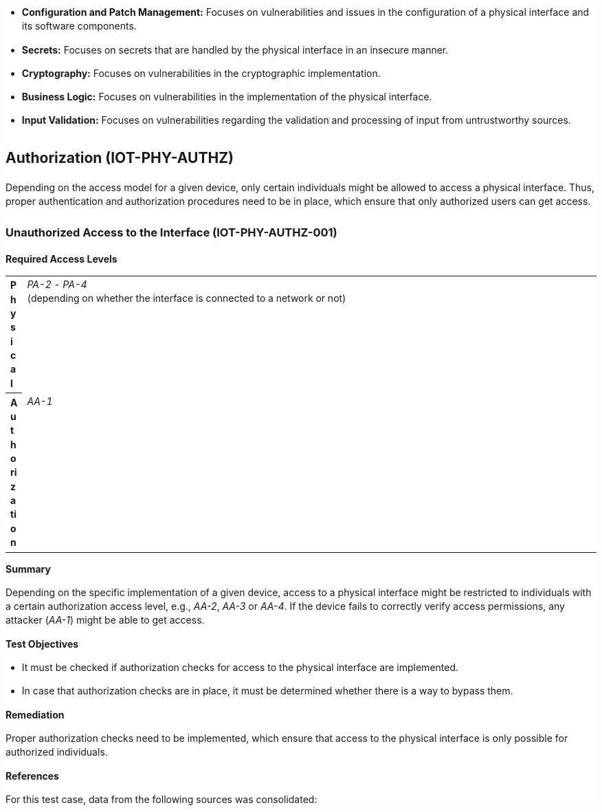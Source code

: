 - **Configuration and Patch Management:** Focuses on vulnerabilities and issues in the configuration of a physical interface and its software components.

- **Secrets:** Focuses on secrets that are handled by the physical interface in an insecure manner.

- **Cryptography:** Focuses on vulnerabilities in the cryptographic implementation.

- **Business Logic:** Focuses on vulnerabilities in the implementation of the physical interface.

- **Input Validation:** Focuses on vulnerabilities regarding the validation and processing of input from untrustworthy sources.



## Authorization (IOT-PHY-AUTHZ)

Depending on the access model for a given device, only certain individuals might be allowed to access a physical interface. Thus, proper authentication and authorization procedures need to be in place, which ensure that only authorized users can get access.

### Unauthorized Access to the Interface (IOT-PHY-AUTHZ-001)
**Required Access Levels**

<table width="100%">
	<tr valign="top">
		<th width="1%" align="left">Physical</th>
 <td><i>PA-2</i> - <i>PA-4</i><br>(depending on whether the interface is connected to a network or not)</td>
	</tr>
	<tr valign="top">
		<th align="left">Authorization</th>
		<td><i>AA-1</i></tr>
</table>


**Summary**

Depending on the specific implementation of a given device, access to a physical interface might be restricted to individuals with a certain authorization access level, e.g., *AA-2*, *AA-3* or *AA-4*. If the device fails to correctly verify access permissions, any attacker (*AA-1*) might be able to get access.

**Test Objectives**

- It must be checked if authorization checks for access to the physical interface are implemented.

- In case that authorization checks are in place, it must be determined whether there is a way to bypass them.

**Remediation**

Proper authorization checks need to be implemented, which ensure that access to the physical interface is only possible for authorized individuals.

**References**

For this test case, data from the following sources was consolidated:
